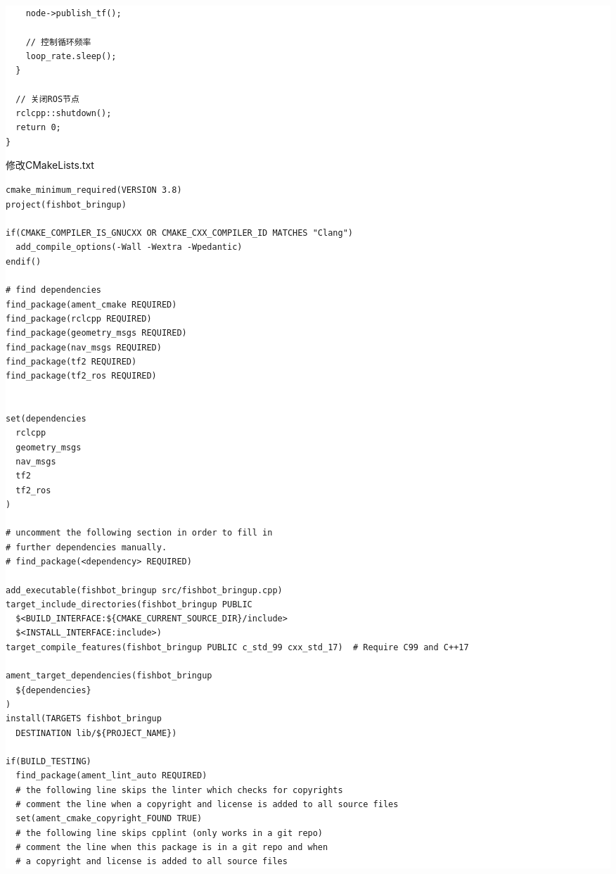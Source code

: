 ```
    node->publish_tf();

    // 控制循环频率
    loop_rate.sleep();
  }

  // 关闭ROS节点
  rclcpp::shutdown();
  return 0;
}

```

修改CMakeLists.txt

```
cmake_minimum_required(VERSION 3.8)
project(fishbot_bringup)

if(CMAKE_COMPILER_IS_GNUCXX OR CMAKE_CXX_COMPILER_ID MATCHES "Clang")
  add_compile_options(-Wall -Wextra -Wpedantic)
endif()

# find dependencies
find_package(ament_cmake REQUIRED)
find_package(rclcpp REQUIRED)
find_package(geometry_msgs REQUIRED)
find_package(nav_msgs REQUIRED)
find_package(tf2 REQUIRED)
find_package(tf2_ros REQUIRED)


set(dependencies
  rclcpp
  geometry_msgs
  nav_msgs
  tf2
  tf2_ros
)

# uncomment the following section in order to fill in
# further dependencies manually.
# find_package(<dependency> REQUIRED)

add_executable(fishbot_bringup src/fishbot_bringup.cpp)
target_include_directories(fishbot_bringup PUBLIC
  $<BUILD_INTERFACE:${CMAKE_CURRENT_SOURCE_DIR}/include>
  $<INSTALL_INTERFACE:include>)
target_compile_features(fishbot_bringup PUBLIC c_std_99 cxx_std_17)  # Require C99 and C++17

ament_target_dependencies(fishbot_bringup
  ${dependencies}
)
install(TARGETS fishbot_bringup
  DESTINATION lib/${PROJECT_NAME})

if(BUILD_TESTING)
  find_package(ament_lint_auto REQUIRED)
  # the following line skips the linter which checks for copyrights
  # comment the line when a copyright and license is added to all source files
  set(ament_cmake_copyright_FOUND TRUE)
  # the following line skips cpplint (only works in a git repo)
  # comment the line when this package is in a git repo and when
  # a copyright and license is added to all source files
```